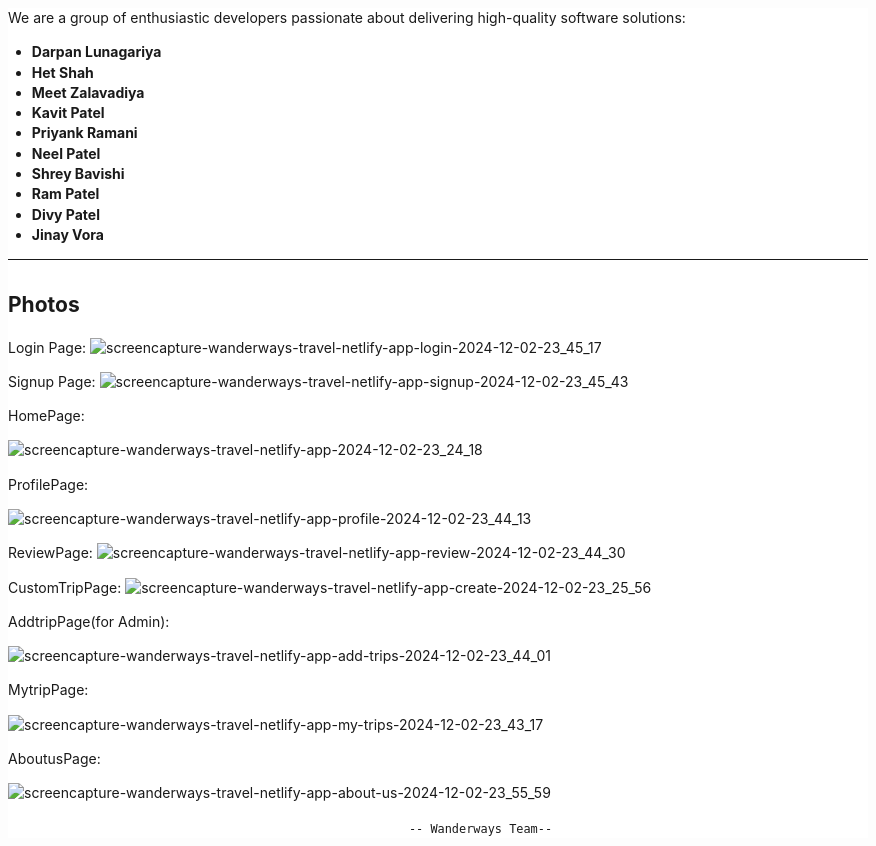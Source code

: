 We are a group of enthusiastic developers passionate about delivering high-quality software solutions:  

- **Darpan Lunagariya**
- **Het Shah**  
- **Meet Zalavadiya**  
- **Kavit Patel**  
- **Priyank Ramani**  
- **Neel Patel**  
- **Shrey Bavishi**  
- **Ram Patel**    
- **Divy Patel**  
- **Jinay Vora**  

---
## **Photos**

Login Page:
![screencapture-wanderways-travel-netlify-app-login-2024-12-02-23_45_17](https://github.com/user-attachments/assets/cd6c8c90-aaa0-4992-a6b3-94073e6231e7)

Signup Page:
![screencapture-wanderways-travel-netlify-app-signup-2024-12-02-23_45_43](https://github.com/user-attachments/assets/3cb81135-57e6-40da-969d-250fb37d5cb1)

HomePage:

![screencapture-wanderways-travel-netlify-app-2024-12-02-23_24_18](https://github.com/user-attachments/assets/1f441220-92cf-45e0-ab08-7593e645afe5)

ProfilePage:

![screencapture-wanderways-travel-netlify-app-profile-2024-12-02-23_44_13](https://github.com/user-attachments/assets/618ad143-a887-488b-bc00-3ba0e925d104)

ReviewPage:
![screencapture-wanderways-travel-netlify-app-review-2024-12-02-23_44_30](https://github.com/user-attachments/assets/32ef6d96-fe29-4b1f-b473-45f21809cdb2)

CustomTripPage:
![screencapture-wanderways-travel-netlify-app-create-2024-12-02-23_25_56](https://github.com/user-attachments/assets/032ef33d-fa18-43b6-92aa-771695e7e70a)

AddtripPage(for Admin):


![screencapture-wanderways-travel-netlify-app-add-trips-2024-12-02-23_44_01](https://github.com/user-attachments/assets/5e66fe62-e70d-48d0-9c4e-f0e858515c29)

MytripPage:

![screencapture-wanderways-travel-netlify-app-my-trips-2024-12-02-23_43_17](https://github.com/user-attachments/assets/da555206-e3a8-4507-abd0-ccf1f995aa51)

AboutusPage:

![screencapture-wanderways-travel-netlify-app-about-us-2024-12-02-23_55_59](https://github.com/user-attachments/assets/bc48a929-489b-4104-9dc0-a1843883d3c6)

                                                            -- Wanderways Team--

